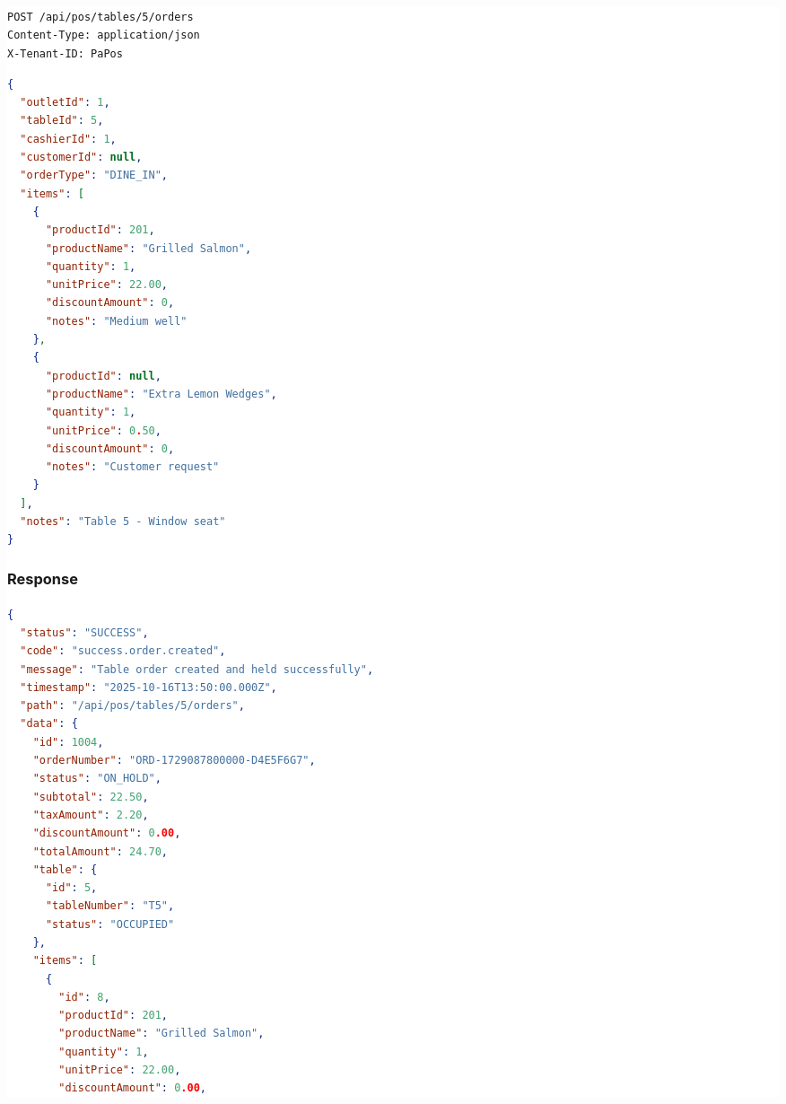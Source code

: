 ```bash
POST /api/pos/tables/5/orders
Content-Type: application/json
X-Tenant-ID: PaPos
```

```json
{
  "outletId": 1,
  "tableId": 5,
  "cashierId": 1,
  "customerId": null,
  "orderType": "DINE_IN",
  "items": [
    {
      "productId": 201,
      "productName": "Grilled Salmon",
      "quantity": 1,
      "unitPrice": 22.00,
      "discountAmount": 0,
      "notes": "Medium well"
    },
    {
      "productId": null,
      "productName": "Extra Lemon Wedges",
      "quantity": 1,
      "unitPrice": 0.50,
      "discountAmount": 0,
      "notes": "Customer request"
    }
  ],
  "notes": "Table 5 - Window seat"
}
```

### Response

```json
{
  "status": "SUCCESS",
  "code": "success.order.created",
  "message": "Table order created and held successfully",
  "timestamp": "2025-10-16T13:50:00.000Z",
  "path": "/api/pos/tables/5/orders",
  "data": {
    "id": 1004,
    "orderNumber": "ORD-1729087800000-D4E5F6G7",
    "status": "ON_HOLD",
    "subtotal": 22.50,
    "taxAmount": 2.20,
    "discountAmount": 0.00,
    "totalAmount": 24.70,
    "table": {
      "id": 5,
      "tableNumber": "T5",
      "status": "OCCUPIED"
    },
    "items": [
      {
        "id": 8,
        "productId": 201,
        "productName": "Grilled Salmon",
        "quantity": 1,
        "unitPrice": 22.00,
        "discountAmount": 0.00,
```